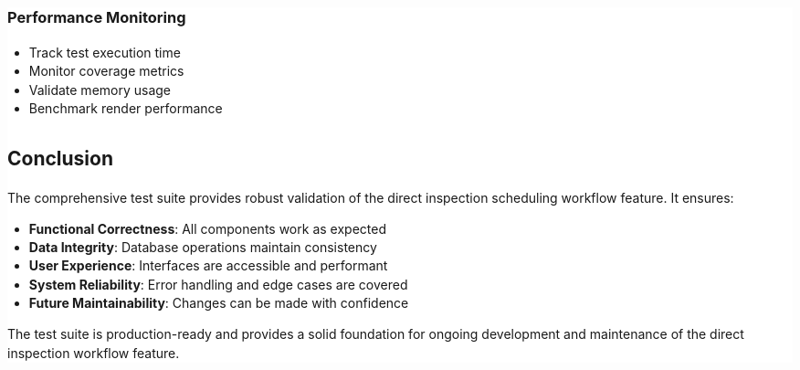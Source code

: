 ### Performance Monitoring
- Track test execution time
- Monitor coverage metrics
- Validate memory usage
- Benchmark render performance

## Conclusion

The comprehensive test suite provides robust validation of the direct inspection scheduling workflow feature. It ensures:

- **Functional Correctness**: All components work as expected
- **Data Integrity**: Database operations maintain consistency
- **User Experience**: Interfaces are accessible and performant
- **System Reliability**: Error handling and edge cases are covered
- **Future Maintainability**: Changes can be made with confidence

The test suite is production-ready and provides a solid foundation for ongoing development and maintenance of the direct inspection workflow feature.